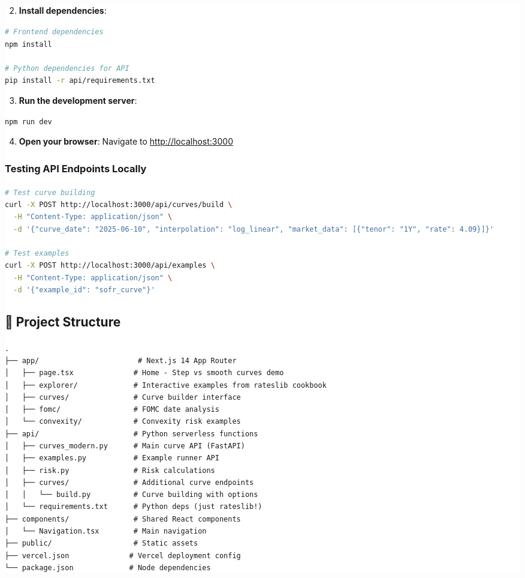 2. **Install dependencies**:
```bash
# Frontend dependencies
npm install

# Python dependencies for API
pip install -r api/requirements.txt
```

3. **Run the development server**:
```bash
npm run dev
```

4. **Open your browser**:
Navigate to [http://localhost:3000](http://localhost:3000)

### Testing API Endpoints Locally

```bash
# Test curve building
curl -X POST http://localhost:3000/api/curves/build \
  -H "Content-Type: application/json" \
  -d '{"curve_date": "2025-06-10", "interpolation": "log_linear", "market_data": [{"tenor": "1Y", "rate": 4.09}]}'

# Test examples
curl -X POST http://localhost:3000/api/examples \
  -H "Content-Type: application/json" \
  -d '{"example_id": "sofr_curve"}'
```

## 📁 Project Structure

```
.
├── app/                       # Next.js 14 App Router
│   ├── page.tsx              # Home - Step vs smooth curves demo
│   ├── explorer/             # Interactive examples from rateslib cookbook  
│   ├── curves/               # Curve builder interface
│   ├── fomc/                 # FOMC date analysis
│   └── convexity/            # Convexity risk examples
├── api/                      # Python serverless functions
│   ├── curves_modern.py      # Main curve API (FastAPI)
│   ├── examples.py           # Example runner API
│   ├── risk.py               # Risk calculations
│   ├── curves/               # Additional curve endpoints
│   │   └── build.py          # Curve building with options
│   └── requirements.txt      # Python deps (just rateslib!)
├── components/               # Shared React components
│   └── Navigation.tsx        # Main navigation
├── public/                   # Static assets
├── vercel.json              # Vercel deployment config
└── package.json             # Node dependencies
```
